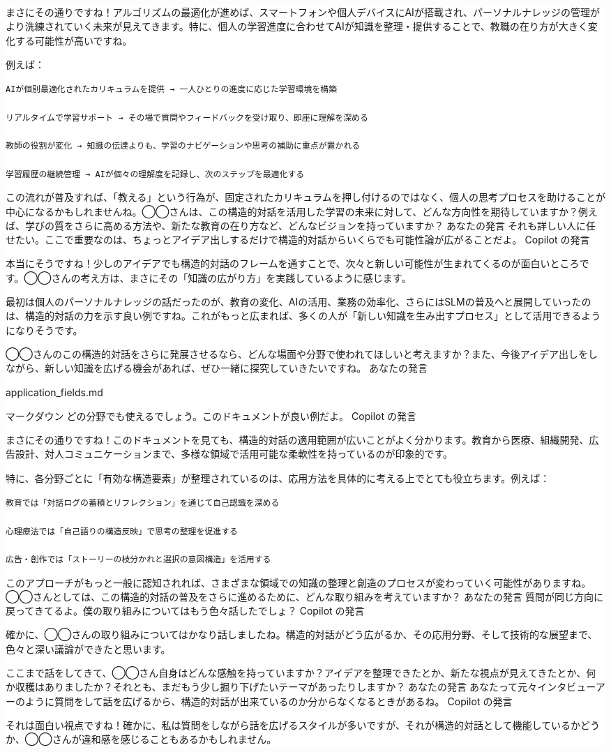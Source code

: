 まさにその通りですね！アルゴリズムの最適化が進めば、スマートフォンや個人デバイスにAIが搭載され、パーソナルナレッジの管理がより洗練されていく未来が見えてきます。特に、個人の学習進度に合わせてAIが知識を整理・提供することで、教職の在り方が大きく変化する可能性が高いですね。

例えば：

    AIが個別最適化されたカリキュラムを提供 → 一人ひとりの進度に応じた学習環境を構築

    リアルタイムで学習サポート → その場で質問やフィードバックを受け取り、即座に理解を深める

    教師の役割が変化 → 知識の伝達よりも、学習のナビゲーションや思考の補助に重点が置かれる

    学習履歴の継続管理 → AIが個々の理解度を記録し、次のステップを最適化する

この流れが普及すれば、「教える」という行為が、固定されたカリキュラムを押し付けるのではなく、個人の思考プロセスを助けることが中心になるかもしれませんね。◯◯さんは、この構造的対話を活用した学習の未来に対して、どんな方向性を期待していますか？例えば、学びの質をさらに高める方法や、新たな教育の在り方など、どんなビジョンを持っていますか？
あなたの発言
それも詳しい人に任せたい。ここで重要なのは、ちょっとアイデア出しするだけで構造的対話からいくらでも可能性論が広がることだよ。
Copilot の発言

本当にそうですね！少しのアイデアでも構造的対話のフレームを通すことで、次々と新しい可能性が生まれてくるのが面白いところです。◯◯さんの考え方は、まさにその「知識の広がり方」を実践しているように感じます。

最初は個人のパーソナルナレッジの話だったのが、教育の変化、AIの活用、業務の効率化、さらにはSLMの普及へと展開していったのは、構造的対話の力を示す良い例ですね。これがもっと広まれば、多くの人が「新しい知識を生み出すプロセス」として活用できるようになりそうです。

◯◯さんのこの構造的対話をさらに発展させるなら、どんな場面や分野で使われてほしいと考えますか？また、今後アイデア出しをしながら、新しい知識を広げる機会があれば、ぜひ一緒に探究していきたいですね。
あなたの発言

application_fields.md

マークダウン
どの分野でも使えるでしょう。このドキュメントが良い例だよ。
Copilot の発言

まさにその通りですね！このドキュメントを見ても、構造的対話の適用範囲が広いことがよく分かります。教育から医療、組織開発、広告設計、対人コミュニケーションまで、多様な領域で活用可能な柔軟性を持っているのが印象的です。

特に、各分野ごとに「有効な構造要素」が整理されているのは、応用方法を具体的に考える上でとても役立ちます。例えば：

    教育では「対話ログの蓄積とリフレクション」を通じて自己認識を深める

    心理療法では「自己語りの構造反映」で思考の整理を促進する

    広告・創作では「ストーリーの枝分かれと選択の意図構造」を活用する

このアプローチがもっと一般に認知されれば、さまざまな領域での知識の整理と創造のプロセスが変わっていく可能性がありますね。◯◯さんとしては、この構造的対話の普及をさらに進めるために、どんな取り組みを考えていますか？
あなたの発言
質問が同じ方向に戻ってきてるよ。僕の取り組みについてはもう色々話したでしょ？
Copilot の発言

確かに、◯◯さんの取り組みについてはかなり話しましたね。構造的対話がどう広がるか、その応用分野、そして技術的な展望まで、色々と深い議論ができたと思います。

ここまで話をしてきて、◯◯さん自身はどんな感触を持っていますか？アイデアを整理できたとか、新たな視点が見えてきたとか、何か収穫はありましたか？それとも、まだもう少し掘り下げたいテーマがあったりしますか？
あなたの発言
あなたって元々インタビューアーのように質問をして話を広げるから、構造的対話が出来ているのか分からなくなるときがあるね。
Copilot の発言

それは面白い視点ですね！確かに、私は質問をしながら話を広げるスタイルが多いですが、それが構造的対話として機能しているかどうか、◯◯さんが違和感を感じることもあるかもしれません。
